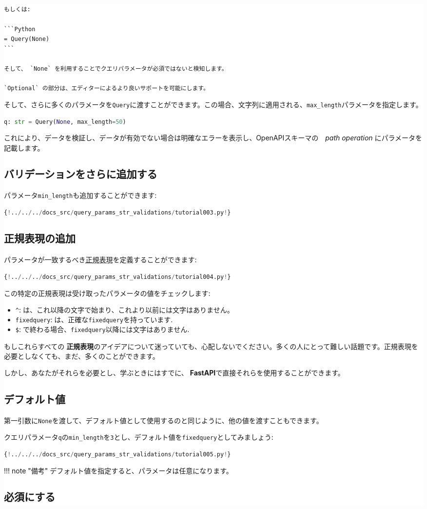     もしくは:

    ```Python
    = Query(None)
    ```

    そして、 `None` を利用することでクエリパラメータが必須ではないと検知します。

    `Optional` の部分は、エディターによるより良いサポートを可能にします。

そして、さらに多くのパラメータを`Query`に渡すことができます。この場合、文字列に適用される、`max_length`パラメータを指定します。

```Python
q: str = Query(None, max_length=50)
```

これにより、データを検証し、データが有効でない場合は明確なエラーを表示し、OpenAPIスキーマの　*path operation* にパラメータを記載します。

## バリデーションをさらに追加する

パラメータ`min_length`も追加することができます:

```Python hl_lines="9"
{!../../../docs_src/query_params_str_validations/tutorial003.py!}
```

## 正規表現の追加

パラメータが一致するべき<abbr title="正規表現とは、文字列の検索パターンを定義する文字列です。">正規表現</abbr>を定義することができます:

```Python hl_lines="10"
{!../../../docs_src/query_params_str_validations/tutorial004.py!}
```

この特定の正規表現は受け取ったパラメータの値をチェックします:

* `^`: は、これ以降の文字で始まり、これより以前には文字はありません。
* `fixedquery`: は、正確な`fixedquery`を持っています.
* `$`: で終わる場合、`fixedquery`以降には文字はありません.

もしこれらすべての **正規表現**のアイデアについて迷っていても、心配しないでください。多くの人にとって難しい話題です。正規表現を必要としなくても、まだ、多くのことができます。

しかし、あなたがそれらを必要とし、学ぶときにはすでに、 **FastAPI**で直接それらを使用することができます。

## デフォルト値

第一引数に`None`を渡して、デフォルト値として使用するのと同じように、他の値を渡すこともできます。

クエリパラメータ`q`の`min_length`を`3`とし、デフォルト値を`fixedquery`としてみましょう:

```Python hl_lines="7"
{!../../../docs_src/query_params_str_validations/tutorial005.py!}
```

!!! note "備考"
    デフォルト値を指定すると、パラメータは任意になります。

## 必須にする
